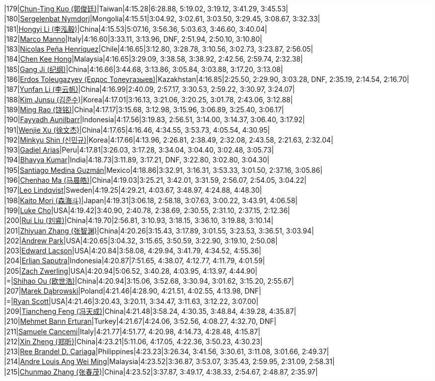|179|[Chun-Ting Kuo (郭俊廷)](https://www.worldcubeassociation.org/persons/2013KUOC01)|Taiwan|4:15.28|6:28.88, 5:19.02, 3:19.12, 3:41.29, 3:45.53|  
|180|[Sergelenbat Nymdorj](https://www.worldcubeassociation.org/persons/2017NYMD01)|Mongolia|4:15.51|3:04.92, 3:02.61, 3:03.50, 3:29.45, 3:08.67, 3:32.33|  
|181|[Hongyi Li (李泓毅)](https://www.worldcubeassociation.org/persons/2016LIHO01)|China|4:15.53|5:07.16, 3:56.36, 5:03.63, 3:46.60, 3:40.04|  
|182|[Marco Manno](https://www.worldcubeassociation.org/persons/2015MANN02)|Italy|4:16.60|3:33.11, 3:13.96, DNF, 2:51.94, 2:50.10, 3:10.80|  
|183|[Nicolas Peña Henríquez](https://www.worldcubeassociation.org/persons/2016HENR02)|Chile|4:16.65|3:12.80, 3:28.78, 3:10.56, 3:02.73, 3:23.87, 2:56.05|  
|184|[Chen Kee Hong](https://www.worldcubeassociation.org/persons/2017HONG15)|Malaysia|4:16.65|3:29.09, 3:38.58, 3:38.92, 2:42.56, 2:59.74, 2:32.38|  
|185|[Gang Ji (纪纲)](https://www.worldcubeassociation.org/persons/2013JIGA01)|China|4:16.66|3:44.68, 3:13.86, 3:05.84, 3:03.88, 3:17.20, 3:13.08|  
|186|[Erdos Toleugazyev (Ердос Толеугазыев)](https://www.worldcubeassociation.org/persons/2018TOLE05)|Kazakhstan|4:16.85|2:25.50, 2:29.90, 3:03.28, DNF, 2:35.19, 2:14.54, 2:16.70|  
|187|[Yunfan Li (李云帆)](https://www.worldcubeassociation.org/persons/2018LIYU20)|China|4:16.99|2:40.09, 2:57.17, 3:30.53, 2:59.22, 3:30.97, 3:24.07|  
|188|[Kim Junsu (김준수)](https://www.worldcubeassociation.org/persons/2018JUNS01)|Korea|4:17.01|3:16.13, 3:21.06, 3:20.25, 3:01.78, 2:43.06, 3:12.88|  
|189|[Ming Rao (饶铭)](https://www.worldcubeassociation.org/persons/2018RAOM02)|China|4:17.17|3:15.68, 3:12.98, 3:15.96, 3:06.89, 3:25.40, 3:06.17|  
|190|[Fayyadh Aunilbarr](https://www.worldcubeassociation.org/persons/2010AUNI01)|Indonesia|4:17.56|3:19.83, 2:56.51, 3:14.00, 3:14.37, 3:06.40, 3:17.92|  
|191|[Wenjie Xu (徐文杰)](https://www.worldcubeassociation.org/persons/2016XUWE02)|China|4:17.65|4:16.46, 4:34.55, 3:53.73, 4:05.54, 4:30.95|  
|192|[Minkyu Shin (신민규)](https://www.worldcubeassociation.org/persons/2018SHIN08)|Korea|4:17.66|4:13.96, 2:26.81, 2:38.49, 2:32.08, 2:43.58, 2:21.63, 2:32.04|  
|193|[Gadiel Arias](https://www.worldcubeassociation.org/persons/2018ARIA03)|Peru|4:17.81|3:26.03, 3:17.28, 3:34.04, 3:04.40, 3:02.48, 3:05.73|  
|194|[Bhavya Kumar](https://www.worldcubeassociation.org/persons/2018KUMA20)|India|4:18.73|3:11.89, 3:17.21, DNF, 3:22.80, 3:02.80, 3:04.30|  
|195|[Santiago Medina Guzmán](https://www.worldcubeassociation.org/persons/2017GUZM08)|Mexico|4:18.86|3:32.91, 3:16.31, 3:53.33, 3:01.50, 2:37.16, 3:05.86|  
|196|[Chenhao Ma (马晨皓)](https://www.worldcubeassociation.org/persons/2017MACH03)|China|4:19.03|3:25.21, 3:42.01, 3:31.59, 2:56.07, 2:54.05, 3:04.22|  
|197|[Leo Lindqvist](https://www.worldcubeassociation.org/persons/2017LIND01)|Sweden|4:19.25|4:29.21, 4:03.67, 3:48.97, 4:24.88, 4:48.30|  
|198|[Kaito Mori (森海斗)](https://www.worldcubeassociation.org/persons/2014MORI01)|Japan|4:19.31|3:06.18, 2:58.18, 3:07.63, 3:00.22, 3:43.91, 4:06.58|  
|199|[Luke Cho](https://www.worldcubeassociation.org/persons/2014CHOL01)|USA|4:19.42|3:40.90, 2:40.78, 2:38.69, 2:30.55, 2:31.10, 2:37.15, 2:12.36|  
|200|[Rui Liu (刘睿)](https://www.worldcubeassociation.org/persons/2011LIUR01)|China|4:19.70|2:56.81, 3:10.93, 3:18.15, 3:36.10, 3:19.88, 3:10.14|  
|201|[Zhiyuan Zhang (张智渊)](https://www.worldcubeassociation.org/persons/2016ZHAZ01)|China|4:20.26|3:15.43, 3:17.89, 3:01.55, 3:23.53, 3:36.51, 3:03.94|  
|202|[Andrew Park](https://www.worldcubeassociation.org/persons/2013PARK03)|USA|4:20.65|3:04.32, 3:15.65, 3:50.59, 3:22.90, 3:19.10, 2:50.08|  
|203|[Edward Lacson](https://www.worldcubeassociation.org/persons/2015LACS01)|USA|4:20.84|3:58.08, 4:29.94, 3:41.79, 4:34.52, 4:55.36|  
|204|[Erlian Saputra](https://www.worldcubeassociation.org/persons/2017SAPU07)|Indonesia|4:20.87|7:51.65, 4:38.07, 4:12.77, 4:11.79, 4:01.59|  
|205|[Zach Zwerling](https://www.worldcubeassociation.org/persons/2013ZWER01)|USA|4:20.94|5:06.52, 3:40.28, 4:03.95, 4:13.97, 4:44.90|  
|=|[Shihao Ou (欧世浩)](https://www.worldcubeassociation.org/persons/2014OUSH01)|China|4:20.94|3:15.06, 3:52.68, 3:30.94, 3:01.62, 3:15.20, 2:55.67|  
|207|[Marek Dąbrowski](https://www.worldcubeassociation.org/persons/2016DABR02)|Poland|4:21.46|4:28.90, 4:21.51, 4:02.55, 4:13.98, DNF|  
|=|[Ryan Scott](https://www.worldcubeassociation.org/persons/2017SCOT01)|USA|4:21.46|3:20.43, 3:20.11, 3:34.47, 3:11.63, 3:12.22, 3:07.00|  
|209|[Tiancheng Feng (冯天成)](https://www.worldcubeassociation.org/persons/2009FENG08)|China|4:21.48|3:58.24, 4:30.35, 3:48.84, 4:39.28, 4:35.87|  
|210|[Mehmet Barın Erturan](https://www.worldcubeassociation.org/persons/2016ERTU01)|Turkey|4:21.67|4:24.06, 3:52.56, 4:08.27, 4:32.70, DNF|  
|211|[Samuele Cancemi](https://www.worldcubeassociation.org/persons/2016CANC03)|Italy|4:21.77|4:51.77, 4:20.98, 4:14.73, 4:28.48, 4:15.87|  
|212|[Xin Zheng (郑昕)](https://www.worldcubeassociation.org/persons/2011ZHEN07)|China|4:23.21|5:11.06, 4:17.05, 4:22.36, 3:50.23, 4:30.23|  
|213|[Ree Brandel D. Cariaga](https://www.worldcubeassociation.org/persons/2014CARI01)|Philippines|4:23.23|3:26.34, 3:41.56, 3:30.61, 3:11.08, 3:01.66, 2:49.37|  
|214|[Andre Louis Ang Wei Ming](https://www.worldcubeassociation.org/persons/2016MING05)|Malaysia|4:23.52|3:36.87, 3:53.07, 3:35.43, 2:59.95, 2:31.09, 2:58.31|  
|215|[Chunmao Zhang (张春茂)](https://www.worldcubeassociation.org/persons/2016ZHAN84)|China|4:23.52|3:37.87, 3:49.17, 4:38.33, 2:54.67, 2:48.87, 2:35.97|  